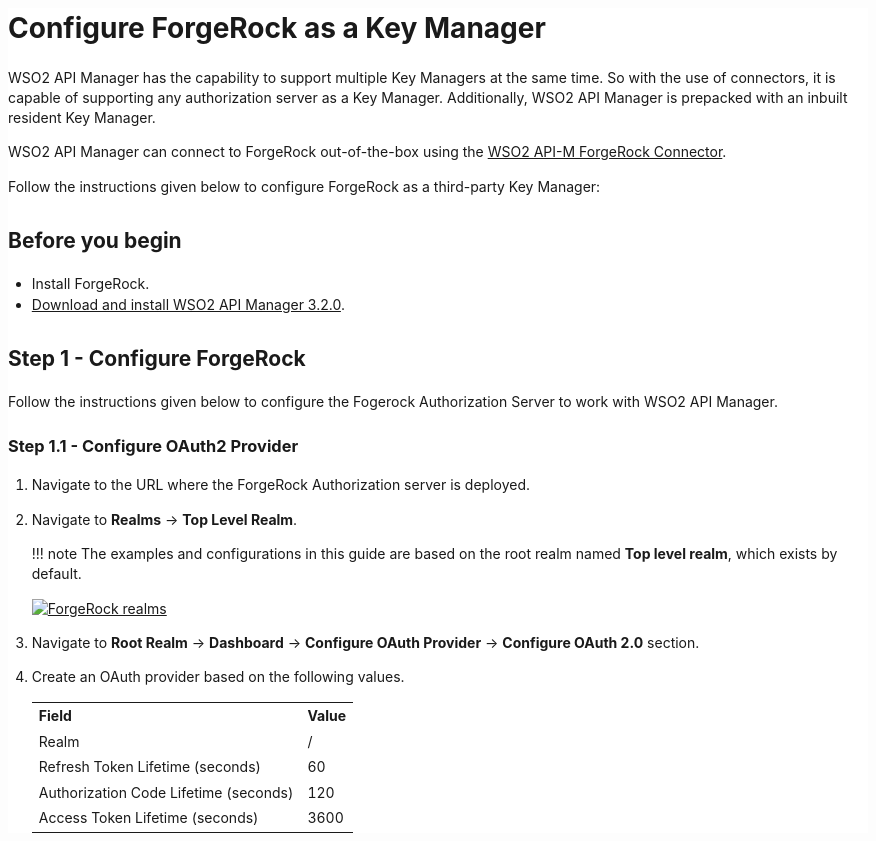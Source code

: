 # Configure ForgeRock as a Key Manager

WSO2 API Manager has the capability to support multiple Key Managers at the same time. So with the use of connectors, it is capable of supporting any authorization server as a Key Manager. Additionally, WSO2 API Manager is prepacked with an inbuilt resident Key Manager.

WSO2 API Manager can connect to ForgeRock out-of-the-box using the [WSO2 API-M ForgeRock Connector](https://github.com/wso2-extensions/apim-km-forgerock).

Follow the instructions given below to configure ForgeRock as a third-party Key Manager:

## Before you begin

- Install ForgeRock.
- [Download and install WSO2 API Manager 3.2.0]({{base_path}}/install-and-setup/install/installing-the-product/installing-the-product/).

## Step 1 - Configure ForgeRock

Follow the instructions given below to configure the Fogerock Authorization Server to work with WSO2 API Manager.

### Step 1.1 - Configure OAuth2 Provider

1. Navigate to the URL where the ForgeRock Authorization server is deployed.

2. Navigate to **Realms** -> **Top Level Realm**. 
   
    !!! note
        The examples and configurations in this guide are based on the root realm named **Top level realm**, which exists by default.
   
    [![ForgeRock realms]({{base_path}}/assets/img/administer/forgerock-realms.png)]({{base_path}}/assets/img/administer/forgerock-realms.png)

3. Navigate to **Root Realm** -> **Dashboard** -> **Configure OAuth Provider** -> **Configure OAuth 2.0** section.

4. Create an OAuth provider based on the following values.

     <table>
     <tr>
     <th><b>Field</b></th> <th><b>Value</b></th>
     </tr>
     <tr>
     <td>Realm</td> <td>/</td>
     </tr>
     </tr>
     <tr>
     <td>Refresh Token Lifetime (seconds)</td> <td>60</td>
     </tr>

     </tr>
     <tr>
     <td>Authorization Code Lifetime (seconds)</td> <td>120</td>
     </tr>
     </tr>
     <tr>
     <td>Access Token Lifetime (seconds)</td> <td>3600</td>
     </tr>
